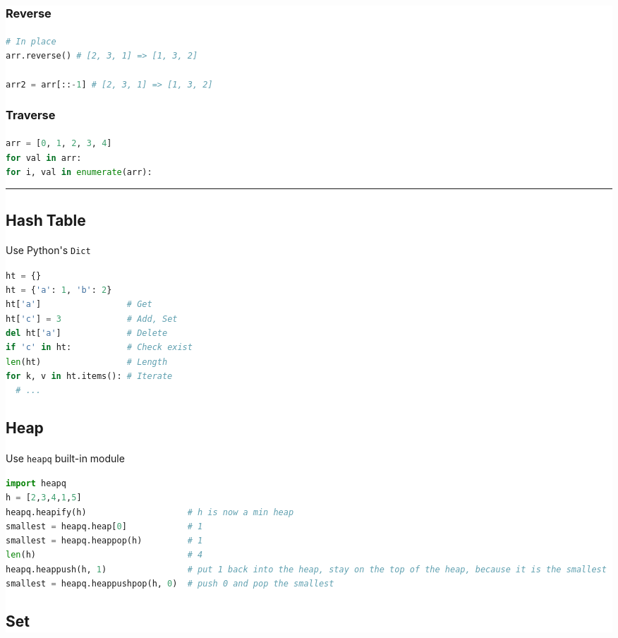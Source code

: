 ### Reverse

```python
# In place
arr.reverse() # [2, 3, 1] => [1, 3, 2]

arr2 = arr[::-1] # [2, 3, 1] => [1, 3, 2]
```

### Traverse

```python
arr = [0, 1, 2, 3, 4]
for val in arr:
for i, val in enumerate(arr):
```

---

## Hash Table

Use Python's `Dict`

```python
ht = {}
ht = {'a': 1, 'b': 2}
ht['a']                 # Get
ht['c'] = 3             # Add, Set
del ht['a']             # Delete
if 'c' in ht:           # Check exist
len(ht)                 # Length
for k, v in ht.items(): # Iterate
  # ...
```

## Heap

Use `heapq` built-in module

```python
import heapq
h = [2,3,4,1,5]
heapq.heapify(h)                    # h is now a min heap
smallest = heapq.heap[0]            # 1
smallest = heapq.heappop(h)         # 1
len(h)                              # 4
heapq.heappush(h, 1)                # put 1 back into the heap, stay on the top of the heap, because it is the smallest
smallest = heapq.heappushpop(h, 0)  # push 0 and pop the smallest
```

## Set
